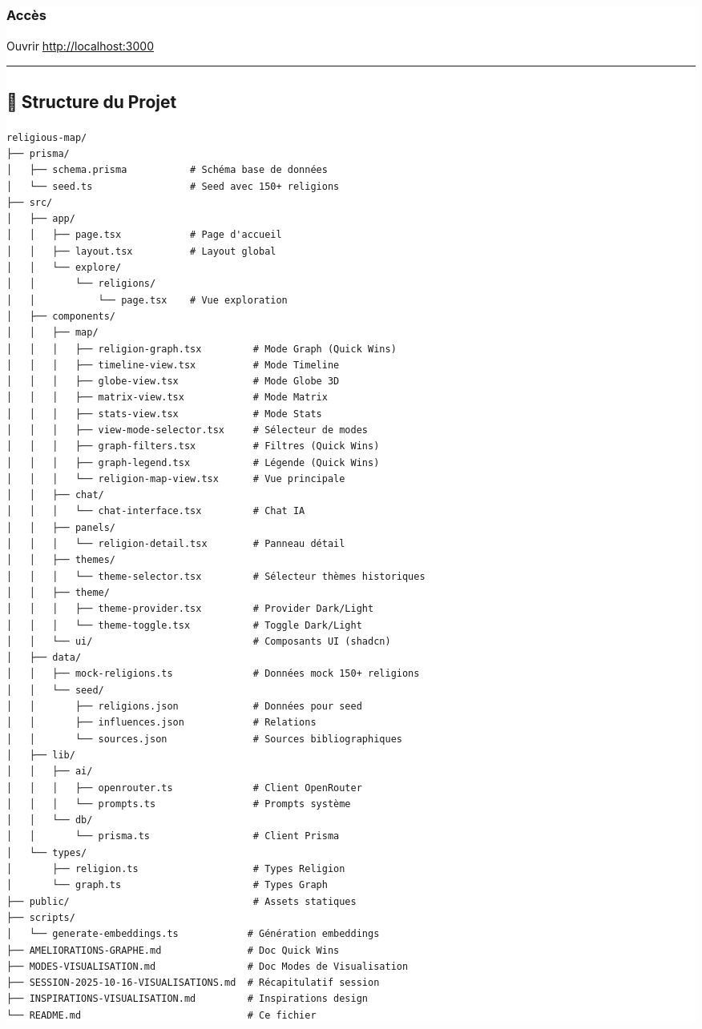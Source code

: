 ### Accès

Ouvrir [http://localhost:3000](http://localhost:3000)

---

## 📁 Structure du Projet

```
religious-map/
├── prisma/
│   ├── schema.prisma           # Schéma base de données
│   └── seed.ts                 # Seed avec 150+ religions
├── src/
│   ├── app/
│   │   ├── page.tsx            # Page d'accueil
│   │   ├── layout.tsx          # Layout global
│   │   └── explore/
│   │       └── religions/
│   │           └── page.tsx    # Vue exploration
│   ├── components/
│   │   ├── map/
│   │   │   ├── religion-graph.tsx         # Mode Graph (Quick Wins)
│   │   │   ├── timeline-view.tsx          # Mode Timeline
│   │   │   ├── globe-view.tsx             # Mode Globe 3D
│   │   │   ├── matrix-view.tsx            # Mode Matrix
│   │   │   ├── stats-view.tsx             # Mode Stats
│   │   │   ├── view-mode-selector.tsx     # Sélecteur de modes
│   │   │   ├── graph-filters.tsx          # Filtres (Quick Wins)
│   │   │   ├── graph-legend.tsx           # Légende (Quick Wins)
│   │   │   └── religion-map-view.tsx      # Vue principale
│   │   ├── chat/
│   │   │   └── chat-interface.tsx         # Chat IA
│   │   ├── panels/
│   │   │   └── religion-detail.tsx        # Panneau détail
│   │   ├── themes/
│   │   │   └── theme-selector.tsx         # Sélecteur thèmes historiques
│   │   ├── theme/
│   │   │   ├── theme-provider.tsx         # Provider Dark/Light
│   │   │   └── theme-toggle.tsx           # Toggle Dark/Light
│   │   └── ui/                            # Composants UI (shadcn)
│   ├── data/
│   │   ├── mock-religions.ts              # Données mock 150+ religions
│   │   └── seed/
│   │       ├── religions.json             # Données pour seed
│   │       ├── influences.json            # Relations
│   │       └── sources.json               # Sources bibliographiques
│   ├── lib/
│   │   ├── ai/
│   │   │   ├── openrouter.ts              # Client OpenRouter
│   │   │   └── prompts.ts                 # Prompts système
│   │   └── db/
│   │       └── prisma.ts                  # Client Prisma
│   └── types/
│       ├── religion.ts                    # Types Religion
│       └── graph.ts                       # Types Graph
├── public/                                # Assets statiques
├── scripts/
│   └── generate-embeddings.ts            # Génération embeddings
├── AMELIORATIONS-GRAPHE.md               # Doc Quick Wins
├── MODES-VISUALISATION.md                # Doc Modes de Visualisation
├── SESSION-2025-10-16-VISUALISATIONS.md  # Récapitulatif session
├── INSPIRATIONS-VISUALISATION.md         # Inspirations design
└── README.md                             # Ce fichier
```